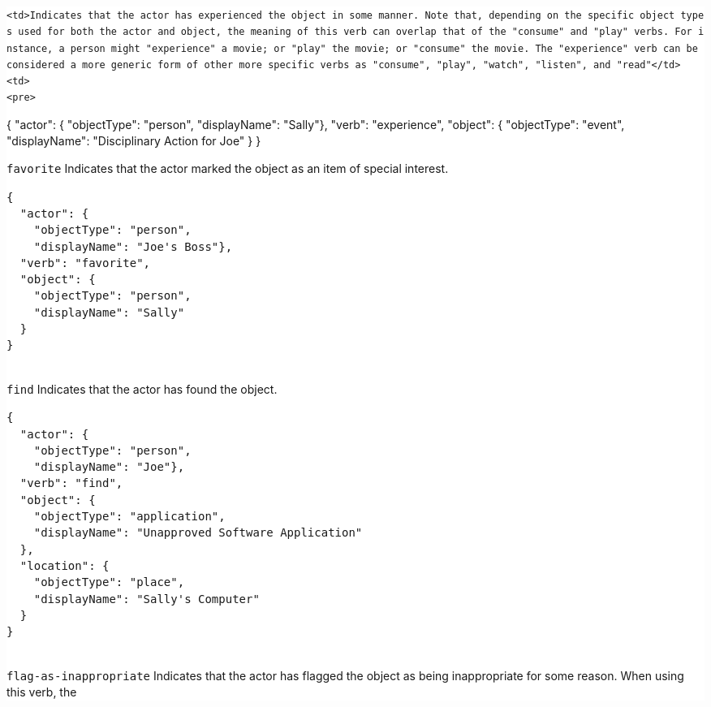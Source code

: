     <td>Indicates that the actor has experienced the object in some manner. Note that, depending on the specific object types used for both the actor and object, the meaning of this verb can overlap that of the "consume" and "play" verbs. For instance, a person might "experience" a movie; or "play" the movie; or "consume" the movie. The "experience" verb can be considered a more generic form of other more specific verbs as "consume", "play", "watch", "listen", and "read"</td>
    <td>
    <pre>
{
  "actor": {
    "objectType": "person", 
    "displayName": "Sally"},
  "verb": "experience",
  "object": {
    "objectType": "event",
    "displayName": "Disciplinary Action for Joe"
  }
}
    </pre>
    </td>
  </tr>
  <tr>
    <td align="center"><tt>favorite</tt></td>
    <td>Indicates that the actor marked the object as an item of special interest.</td>
    <td>
    <pre>
{
  "actor": {
    "objectType": "person", 
    "displayName": "Joe's Boss"},
  "verb": "favorite",
  "object": {
    "objectType": "person",
    "displayName": "Sally"
  }
}
    </pre>
    </td>
  </tr>
  <tr>
    <td align="center"><tt>find</tt></td>
    <td>Indicates that the actor has found the object.</td>
    <td>
    <pre>
{
  "actor": {
    "objectType": "person", 
    "displayName": "Joe"},
  "verb": "find",
  "object": {
    "objectType": "application",
    "displayName": "Unapproved Software Application"
  },
  "location": {
    "objectType": "place",
    "displayName": "Sally's Computer"
  }
}
    </pre>
    </td>
  </tr>
  <tr>
    <td align="center"><tt>flag-as-inappropriate</tt></td>
    <td>Indicates that the actor has flagged the object as being 
 inappropriate for some reason. When using this verb, the 